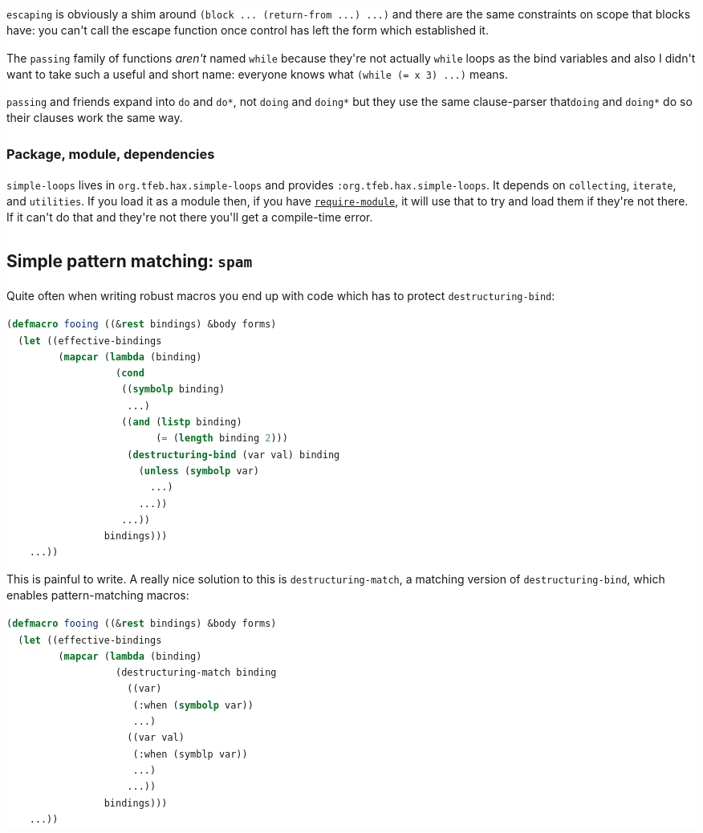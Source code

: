 `escaping` is obviously a shim around `(block ... (return-from ...) ...)` and there are the same constraints on scope that blocks have: you can't call the escape function once control has left the form which established it.

The `passing` family of functions *aren't* named `while` because they're not actually `while` loops as the bind variables and also I didn't want to take such a useful and short name: everyone knows what `(while (= x 3) ...)` means.

`passing` and friends expand into `do` and `do*`, not `doing` and `doing*` but they use the same clause-parser that`doing` and `doing*` do so their clauses work the same way.

### Package, module, dependencies
`simple-loops` lives in `org.tfeb.hax.simple-loops` and provides `:org.tfeb.hax.simple-loops`.  It depends on `collecting`, `iterate`, and `utilities`.  If you load it as a module then, if you have [`require-module`](https://github.com/tfeb/tfeb-lisp-tools#requiring-modules-with-searching-require-module "require-module"), it will use that to try and load them if they're not there.  If it can't do that and they're not there you'll get a compile-time error.

## Simple pattern matching: `spam`
Quite often when writing robust macros you end up with code which has to protect `destructuring-bind`:

```lisp
(defmacro fooing ((&rest bindings) &body forms)
  (let ((effective-bindings
         (mapcar (lambda (binding)
                   (cond
                    ((symbolp binding)
                     ...)
                    ((and (listp binding)
                          (= (length binding 2)))
                     (destructuring-bind (var val) binding
                       (unless (symbolp var)
                         ...)
                       ...))
                    ...))
                 bindings)))
    ...))
```

This is painful to write.  A really nice solution to this is `destructuring-match`, a matching version of `destructuring-bind`, which enables pattern-matching macros:

```lisp
(defmacro fooing ((&rest bindings) &body forms)
  (let ((effective-bindings
         (mapcar (lambda (binding)
                   (destructuring-match binding
                     ((var)
                      (:when (symbolp var))
                      ...)
                     ((var val)
                      (:when (symblp var))
                      ...)
                     ...))
                 bindings)))
    ...))
```
